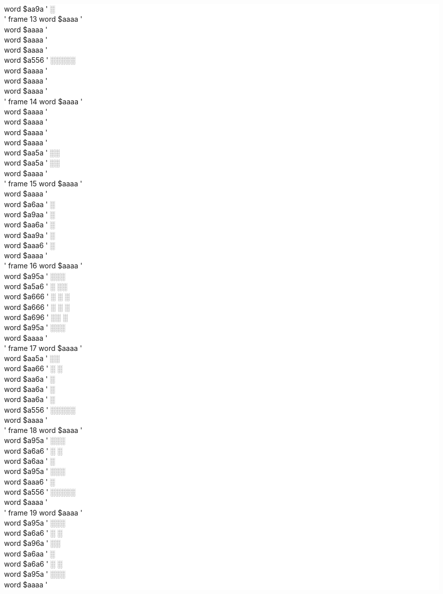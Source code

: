 word    $aa9a &#39;   ░     
&#39; frame 13
word    $aaaa &#39;         
word    $aaaa &#39;         
word    $aaaa &#39;         
word    $aaaa &#39;         
word    $a556 &#39;  ░░░░░  
word    $aaaa &#39;         
word    $aaaa &#39;         
word    $aaaa &#39;         
&#39; frame 14
word    $aaaa &#39;         
word    $aaaa &#39;         
word    $aaaa &#39;         
word    $aaaa &#39;         
word    $aaaa &#39;         
word    $aa5a &#39;   ░░    
word    $aa5a &#39;   ░░    
word    $aaaa &#39;         
&#39; frame 15
word    $aaaa &#39;         
word    $aaaa &#39;         
word    $a6aa &#39;      ░  
word    $a9aa &#39;     ░   
word    $aa6a &#39;    ░    
word    $aa9a &#39;   ░     
word    $aaa6 &#39;  ░      
word    $aaaa &#39;         
&#39; frame 16
word    $aaaa &#39;         
word    $a95a &#39;   ░░░   
word    $a5a6 &#39;  ░  ░░  
word    $a666 &#39;  ░ ░ ░  
word    $a666 &#39;  ░ ░ ░  
word    $a696 &#39;  ░░  ░  
word    $a95a &#39;   ░░░   
word    $aaaa &#39;         
&#39; frame 17
word    $aaaa &#39;         
word    $aa5a &#39;   ░░    
word    $aa66 &#39;  ░ ░    
word    $aa6a &#39;    ░    
word    $aa6a &#39;    ░    
word    $aa6a &#39;    ░    
word    $a556 &#39;  ░░░░░  
word    $aaaa &#39;         
&#39; frame 18
word    $aaaa &#39;         
word    $a95a &#39;   ░░░   
word    $a6a6 &#39;  ░   ░  
word    $a6aa &#39;      ░  
word    $a95a &#39;   ░░░   
word    $aaa6 &#39;  ░      
word    $a556 &#39;  ░░░░░  
word    $aaaa &#39;         
&#39; frame 19
word    $aaaa &#39;         
word    $a95a &#39;   ░░░   
word    $a6a6 &#39;  ░   ░  
word    $a96a &#39;    ░░   
word    $a6aa &#39;      ░  
word    $a6a6 &#39;  ░   ░  
word    $a95a &#39;   ░░░   
word    $aaaa &#39;         